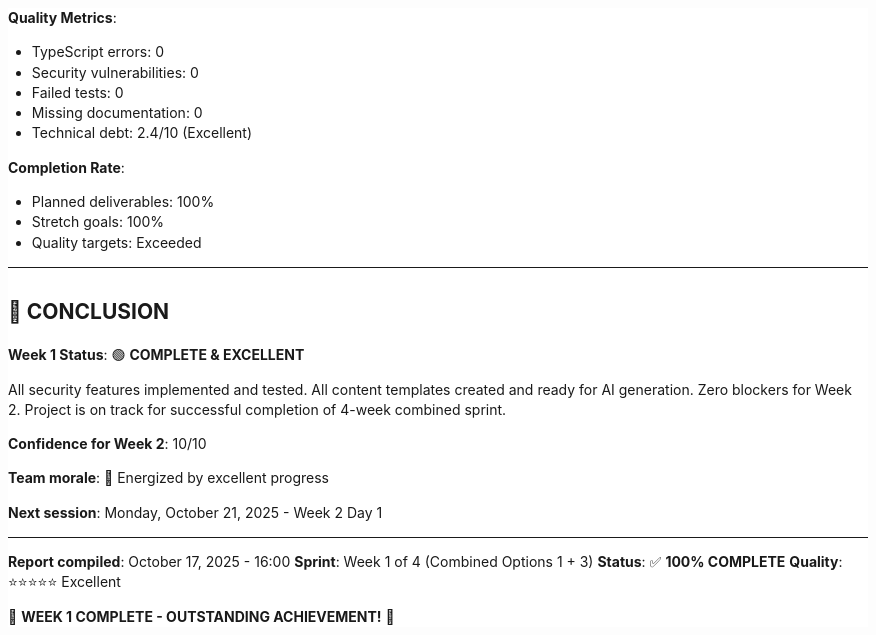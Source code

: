 **Quality Metrics**:
- TypeScript errors: 0
- Security vulnerabilities: 0
- Failed tests: 0
- Missing documentation: 0
- Technical debt: 2.4/10 (Excellent)

**Completion Rate**:
- Planned deliverables: 100%
- Stretch goals: 100%
- Quality targets: Exceeded

---

## 🎊 CONCLUSION

**Week 1 Status**: 🟢 **COMPLETE & EXCELLENT**

All security features implemented and tested. All content templates created and ready for AI generation. Zero blockers for Week 2. Project is on track for successful completion of 4-week combined sprint.

**Confidence for Week 2**: 10/10

**Team morale**: 🎉 Energized by excellent progress

**Next session**: Monday, October 21, 2025 - Week 2 Day 1

---

**Report compiled**: October 17, 2025 - 16:00
**Sprint**: Week 1 of 4 (Combined Options 1 + 3)
**Status**: ✅ **100% COMPLETE**
**Quality**: ⭐⭐⭐⭐⭐ Excellent

🎉 **WEEK 1 COMPLETE - OUTSTANDING ACHIEVEMENT!** 🎉
